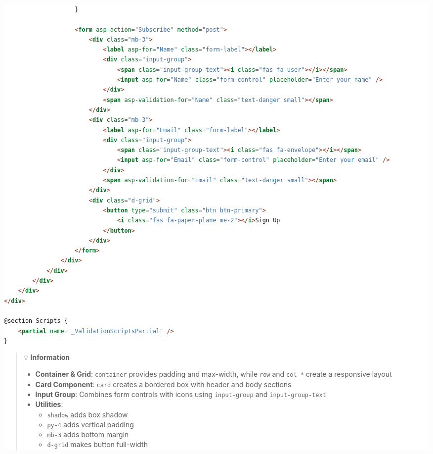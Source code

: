 ```html
                    }

                    <form asp-action="Subscribe" method="post">
                        <div class="mb-3">
                            <label asp-for="Name" class="form-label"></label>
                            <div class="input-group">
                                <span class="input-group-text"><i class="fas fa-user"></i></span>
                                <input asp-for="Name" class="form-control" placeholder="Enter your name" />
                            </div>
                            <span asp-validation-for="Name" class="text-danger small"></span>
                        </div>
                        <div class="mb-3">
                            <label asp-for="Email" class="form-label"></label>
                            <div class="input-group">
                                <span class="input-group-text"><i class="fas fa-envelope"></i></span>
                                <input asp-for="Email" class="form-control" placeholder="Enter your email" />
                            </div>
                            <span asp-validation-for="Email" class="text-danger small"></span>
                        </div>
                        <div class="d-grid">
                            <button type="submit" class="btn btn-primary">
                                <i class="fas fa-paper-plane me-2"></i>Sign Up
                            </button>
                        </div>
                    </form>
                </div>
            </div>
        </div>
    </div>
</div>

@section Scripts {
    <partial name="_ValidationScriptsPartial" />
}
```

> 💡 **Information**
>
> - **Container & Grid**: `container` provides padding and max-width, while `row` and `col-*` create a responsive layout
> - **Card Component**: `card` creates a bordered box with header and body sections
> - **Input Group**: Combines form controls with icons using `input-group` and `input-group-text`
> - **Utilities**: 
>   - `shadow` adds box shadow
>   - `py-4` adds vertical padding
>   - `mb-3` adds bottom margin
>   - `d-grid` makes button full-width
